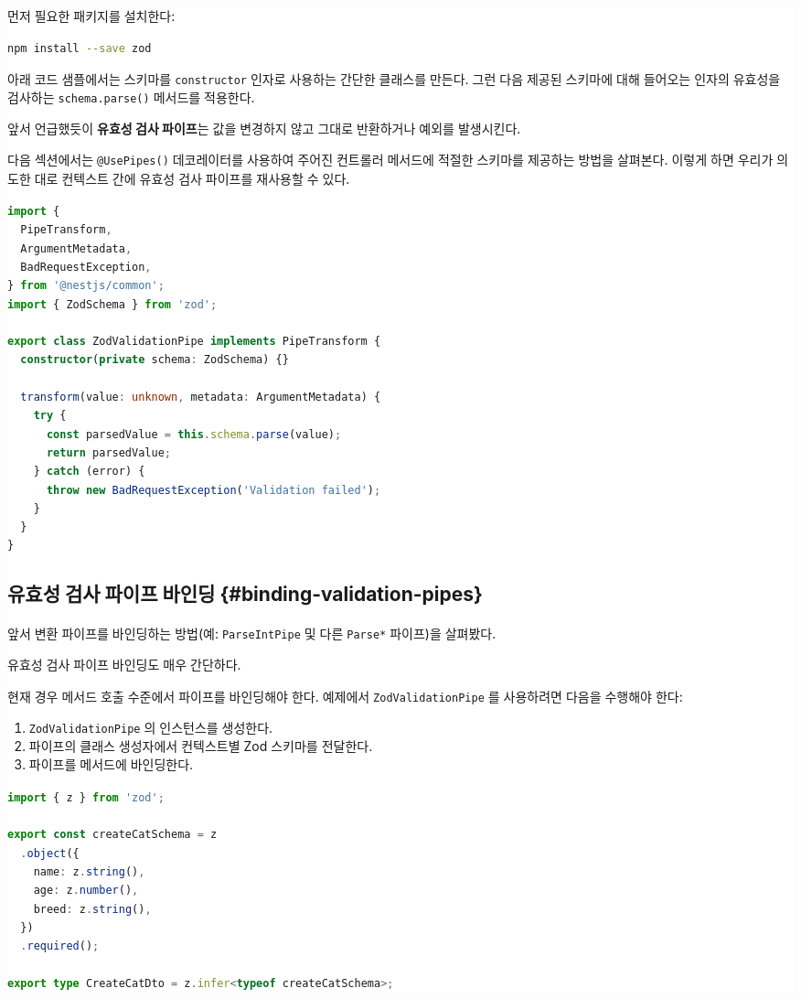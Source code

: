 먼저 필요한 패키지를 설치한다:

```bash
npm install --save zod
```

아래 코드 샘플에서는 스키마를 `constructor` 인자로 사용하는 간단한 클래스를 만든다. 그런 다음 제공된 스키마에 대해 들어오는 인자의 유효성을 검사하는 `schema.parse()` 메서드를 적용한다.

앞서 언급했듯이 **유효성 검사 파이프**는 값을 변경하지 않고 그대로 반환하거나 예외를 발생시킨다.

다음 섹션에서는 `@UsePipes()` 데코레이터를 사용하여 주어진 컨트롤러 메서드에 적절한 스키마를 제공하는 방법을 살펴본다. 이렇게 하면 우리가 의도한 대로 컨텍스트 간에 유효성 검사 파이프를 재사용할 수 있다.

```ts
import {
  PipeTransform,
  ArgumentMetadata,
  BadRequestException,
} from '@nestjs/common';
import { ZodSchema } from 'zod';

export class ZodValidationPipe implements PipeTransform {
  constructor(private schema: ZodSchema) {}

  transform(value: unknown, metadata: ArgumentMetadata) {
    try {
      const parsedValue = this.schema.parse(value);
      return parsedValue;
    } catch (error) {
      throw new BadRequestException('Validation failed');
    }
  }
}
```

## 유효성 검사 파이프 바인딩 {#binding-validation-pipes}

앞서 변환 파이프를 바인딩하는 방법(예: `ParseIntPipe` 및 다른 `Parse*` 파이프)을 살펴봤다.

유효성 검사 파이프 바인딩도 매우 간단하다.

현재 경우 메서드 호출 수준에서 파이프를 바인딩해야 한다. 예제에서 `ZodValidationPipe` 를 사용하려면 다음을 수행해야 한다:

1. `ZodValidationPipe` 의 인스턴스를 생성한다.
2. 파이프의 클래스 생성자에서 컨텍스트별 Zod 스키마를 전달한다.
3. 파이프를 메서드에 바인딩한다.

```ts
import { z } from 'zod';

export const createCatSchema = z
  .object({
    name: z.string(),
    age: z.number(),
    breed: z.string(),
  })
  .required();

export type CreateCatDto = z.infer<typeof createCatSchema>;
```
